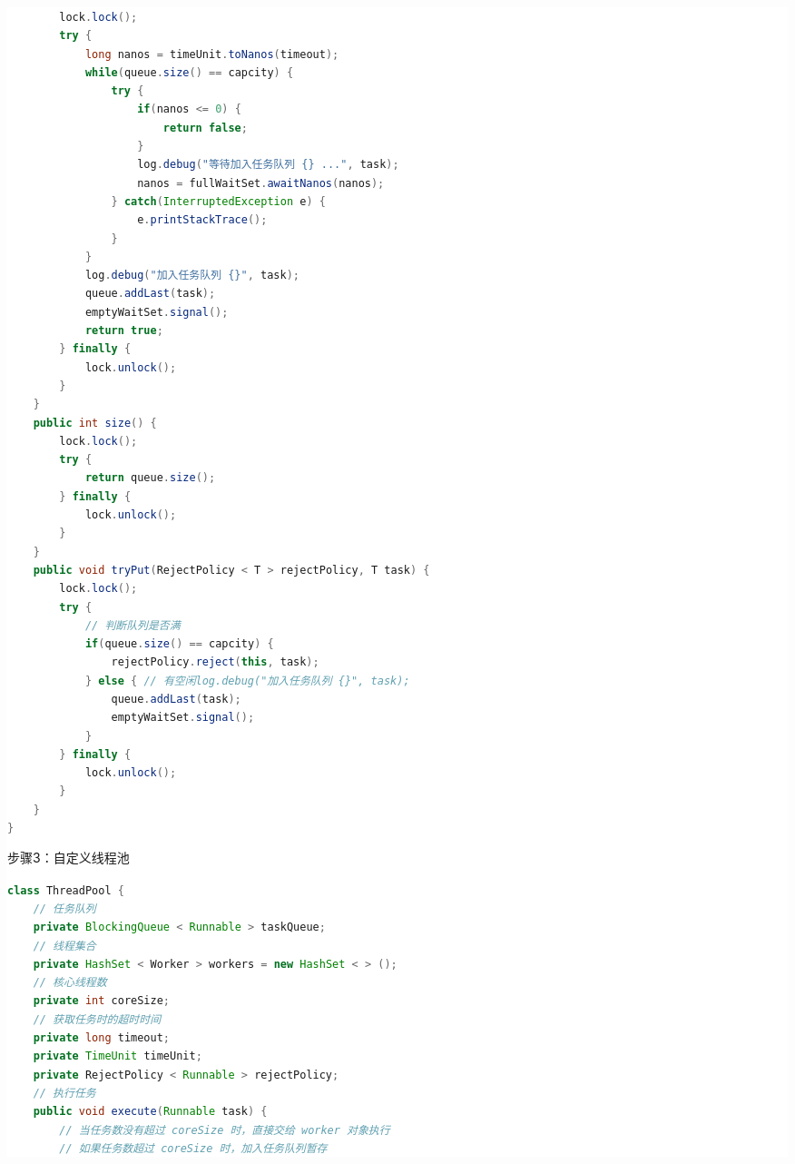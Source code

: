 ```java
        lock.lock();
        try {
            long nanos = timeUnit.toNanos(timeout);
            while(queue.size() == capcity) {
                try {
                    if(nanos <= 0) {
                        return false;
                    }
                    log.debug("等待加入任务队列 {} ...", task);
                    nanos = fullWaitSet.awaitNanos(nanos);
                } catch(InterruptedException e) {
                    e.printStackTrace();
                }
            }
            log.debug("加入任务队列 {}", task);
            queue.addLast(task);
            emptyWaitSet.signal();
            return true;
        } finally {
            lock.unlock();
        }
    }
    public int size() {
        lock.lock();
        try {
            return queue.size();
        } finally {
            lock.unlock();
        }
    }
    public void tryPut(RejectPolicy < T > rejectPolicy, T task) {
        lock.lock();
        try {
            // 判断队列是否满
            if(queue.size() == capcity) {
                rejectPolicy.reject(this, task);
            } else { // 有空闲log.debug("加入任务队列 {}", task);
                queue.addLast(task);
                emptyWaitSet.signal();
            }
        } finally {
            lock.unlock();
        }
    }
}
```
步骤3：自定义线程池
```java
class ThreadPool {
    // 任务队列
    private BlockingQueue < Runnable > taskQueue;
    // 线程集合
    private HashSet < Worker > workers = new HashSet < > ();
    // 核心线程数
    private int coreSize;
    // 获取任务时的超时时间
    private long timeout;
    private TimeUnit timeUnit;
    private RejectPolicy < Runnable > rejectPolicy;
    // 执行任务
    public void execute(Runnable task) {
        // 当任务数没有超过 coreSize 时，直接交给 worker 对象执行
        // 如果任务数超过 coreSize 时，加入任务队列暂存
```